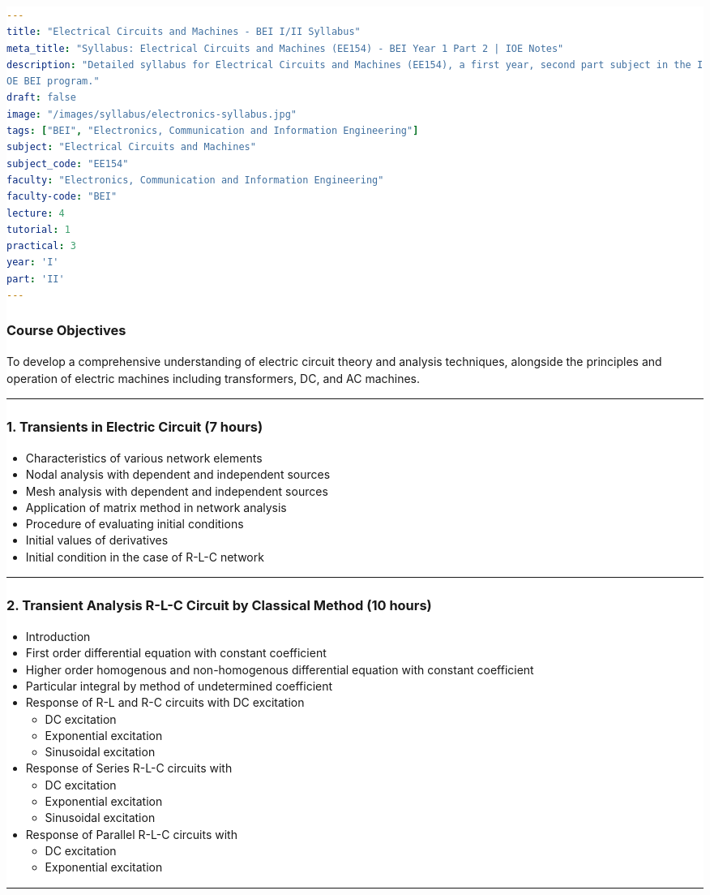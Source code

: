 ```yaml
---
title: "Electrical Circuits and Machines - BEI I/II Syllabus"
meta_title: "Syllabus: Electrical Circuits and Machines (EE154) - BEI Year 1 Part 2 | IOE Notes"
description: "Detailed syllabus for Electrical Circuits and Machines (EE154), a first year, second part subject in the IOE BEI program."
draft: false
image: "/images/syllabus/electronics-syllabus.jpg"
tags: ["BEI", "Electronics, Communication and Information Engineering"]
subject: "Electrical Circuits and Machines"
subject_code: "EE154"
faculty: "Electronics, Communication and Information Engineering"
faculty-code: "BEI"
lecture: 4
tutorial: 1
practical: 3
year: 'I'
part: 'II'
---
```



### Course Objectives
To develop a comprehensive understanding of electric circuit theory and analysis techniques, alongside the principles and operation of electric machines including transformers, DC, and AC machines.

---

### 1. Transients in Electric Circuit (7 hours)
- Characteristics of various network elements
- Nodal analysis with dependent and independent sources
- Mesh analysis with dependent and independent sources
- Application of matrix method in network analysis
- Procedure of evaluating initial conditions
- Initial values of derivatives
- Initial condition in the case of R-L-C network

---

### 2. Transient Analysis R-L-C Circuit by Classical Method (10 hours)
- Introduction
- First order differential equation with constant coefficient
- Higher order homogenous and non-homogenous differential equation with constant coefficient
- Particular integral by method of undetermined coefficient
- Response of R-L and R-C circuits with DC excitation
  - DC excitation
  - Exponential excitation
  - Sinusoidal excitation
- Response of Series R-L-C circuits with
  - DC excitation
  - Exponential excitation
  - Sinusoidal excitation
- Response of Parallel R-L-C circuits with
  - DC excitation
  - Exponential excitation

---